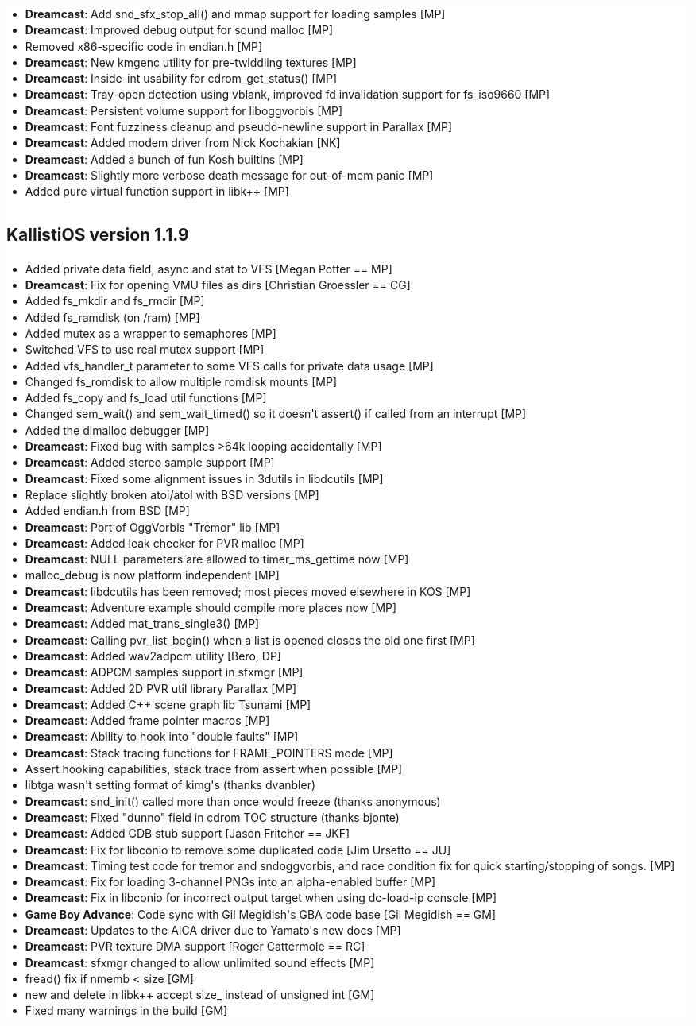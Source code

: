 - **Dreamcast**: Add snd_sfx_stop_all() and mmap support for loading samples [MP]
- **Dreamcast**: Improved debug output for sound malloc [MP]
- Removed x86-specific code in endian.h [MP]
- **Dreamcast**: New kmgenc utility for pre-twiddling textures [MP]
- **Dreamcast**: Inside-int usability for cdrom_get_status() [MP]
- **Dreamcast**: Tray-open detection using vblank, improved fd invalidation support for fs_iso9660 [MP]
- **Dreamcast**: Persistent volume support for liboggvorbis [MP]
- **Dreamcast**: Font fuzziness cleanup and pseudo-newline support in Parallax [MP]
- **Dreamcast**: Added modem driver from Nick Kochakian [NK]
- **Dreamcast**: Added a bunch of fun Kosh builtins [MP]
- **Dreamcast**: Slightly more verbose death message for out-of-mem panic [MP]
- Added pure virtual function support in libk++ [MP]

## KallistiOS version 1.1.9
- Added private data field, async and stat to VFS [Megan Potter == MP]
- **Dreamcast**: Fix for opening VMU files as dirs [Christian Groessler == CG]
- Added fs_mkdir and fs_rmdir [MP]
- Added fs_ramdisk (on /ram) [MP]
- Added mutex as a wrapper to semaphores [MP]
- Switched VFS to use real mutex support [MP]
- Added vfs_handler_t parameter to some VFS calls for private data usage [MP]
- Changed fs_romdisk to allow multiple romdisk mounts [MP]
- Added fs_copy and fs_load util functions [MP]
- Changed sem_wait() and sem_wait_timed() so it doesn't assert() if called from an interrupt [MP]
- Added the dlmalloc debugger [MP]
- **Dreamcast**: Fixed bug with samples >64k looping accidentally [MP]
- **Dreamcast**: Added stereo sample support [MP]
- **Dreamcast**: Fixed some alignment issues in 3dutils in libdcutils [MP]
- Replace slightly broken atoi/atol with BSD versions [MP]
- Added endian.h from BSD [MP]
- **Dreamcast**: Port of OggVorbis "Tremor" lib [MP]
- **Dreamcast**: Added leak checker for PVR malloc [MP]
- **Dreamcast**: NULL parameters are allowed to timer_ms_gettime now [MP]
- malloc_debug is now platform independent [MP]
- **Dreamcast**: libdcutils has been removed; most pieces moved elsewhere in KOS [MP]
- **Dreamcast**: Adventure example should compile more places now [MP]
- **Dreamcast**: Added mat_trans_single3() [MP]
- **Dreamcast**: Calling pvr_list_begin() when a list is opened closes the old one first [MP]
- **Dreamcast**: Added wav2adpcm utility [Bero, DP]
- **Dreamcast**: ADPCM samples support in sfxmgr [MP]
- **Dreamcast**: Added 2D PVR util library Parallax [MP]
- **Dreamcast**: Added C++ scene graph lib Tsunami [MP]
- **Dreamcast**: Added frame pointer macros [MP]
- **Dreamcast**: Ability to hook into "double faults" [MP]
- **Dreamcast**: Stack tracing functions for FRAME_POINTERS mode [MP]
- Assert hooking capabilities, stack trace from assert when possible [MP]
- libtga wasn't setting format of kimg's (thanks dvanbler)
- **Dreamcast**: snd_init() called more than once would freeze (thanks anonymous)
- **Dreamcast**: Fixed "dunno" field in cdrom TOC structure (thanks bjonte)
- **Dreamcast**: Added GDB stub support [Jason Fritcher == JKF]
- **Dreamcast**: Fix for libconio to remove some duplicated code [Jim Ursetto == JU]
- **Dreamcast**: Timing test code for tremor and sndoggvorbis, and race condition fix for quick starting/stopping of songs. [MP]
- **Dreamcast**: Fix for loading 3-channel PNGs into an alpha-enabled buffer [MP]
- **Dreamcast**: Fix in libconio for incorrect output target when using dc-load-ip console [MP]
- **Game Boy Advance**: Code sync with Gil Megidish's GBA code base [Gil Megidish == GM]
- **Dreamcast**: Updates to the AICA driver due to Yamato's new docs [MP]
- **Dreamcast**: PVR texture DMA support [Roger Cattermole == RC]
- **Dreamcast**: sfxmgr changed to allow unlimited sound effects [MP]
- fread() fix if nmemb < size [GM]
- new and delete in libk++ accept size_ instead of unsigned int [GM]
- Fixed many warnings in the build [GM]